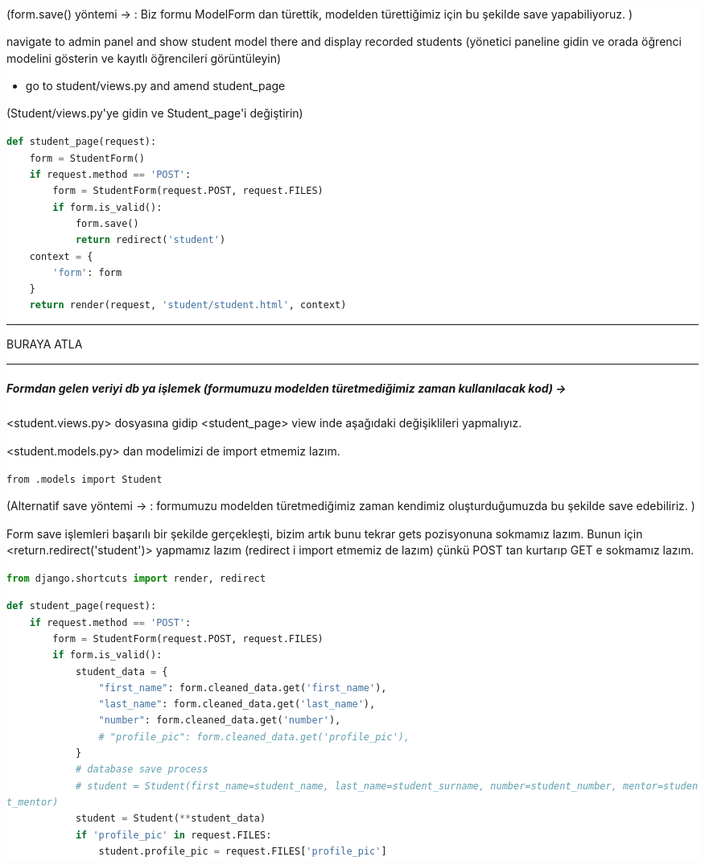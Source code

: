 
(form.save() yöntemi -> : Biz formu ModelForm dan türettik, modelden türettiğimiz için bu şekilde save yapabiliyoruz. )

navigate to admin panel and show student model there and display recorded students
(yönetici paneline gidin ve orada öğrenci modelini gösterin ve kayıtlı öğrencileri görüntüleyin)

- go to student/views.py and amend student_page

(Student/views.py'ye gidin ve Student_page'i değiştirin)


```python
def student_page(request):
    form = StudentForm()
    if request.method == 'POST':
        form = StudentForm(request.POST, request.FILES)
        if form.is_valid():
            form.save()
            return redirect('student')
    context = {
        'form': form
    }
    return render(request, 'student/student.html', context)
```



*********************************************************************************
BURAYA ATLA
*********************************************************************************


##### Formdan gelen veriyi db ya işlemek (formumuzu modelden türetmediğimiz zaman kullanılacak kod) ->

<student.views.py> dosyasına gidip <student_page> view inde aşağıdaki değişiklileri yapmalıyız.

<student.models.py> dan <Student> modelimizi de import etmemiz lazım.

```
from .models import Student
```

(Alternatif save yöntemi -> : formumuzu modelden türetmediğimiz zaman kendimiz oluşturduğumuzda bu şekilde save edebiliriz. )

Form save işlemleri başarılı bir şekilde gerçekleşti, bizim artık bunu tekrar gets pozisyonuna sokmamız lazım. Bunun için <return.redirect('student')> yapmamız lazım (redirect i import etmemiz de lazım) çünkü POST tan kurtarıp GET e sokmamız lazım.

```python
from django.shortcuts import render, redirect
```


```python
def student_page(request):
    if request.method == 'POST':
        form = StudentForm(request.POST, request.FILES)
        if form.is_valid():
            student_data = {
                "first_name": form.cleaned_data.get('first_name'),
                "last_name": form.cleaned_data.get('last_name'),
                "number": form.cleaned_data.get('number'),
                # "profile_pic": form.cleaned_data.get('profile_pic'),
            }
            # database save process
            # student = Student(first_name=student_name, last_name=student_surname, number=student_number, mentor=student_mentor)
            student = Student(**student_data)
            if 'profile_pic' in request.FILES:
                student.profile_pic = request.FILES['profile_pic']
```